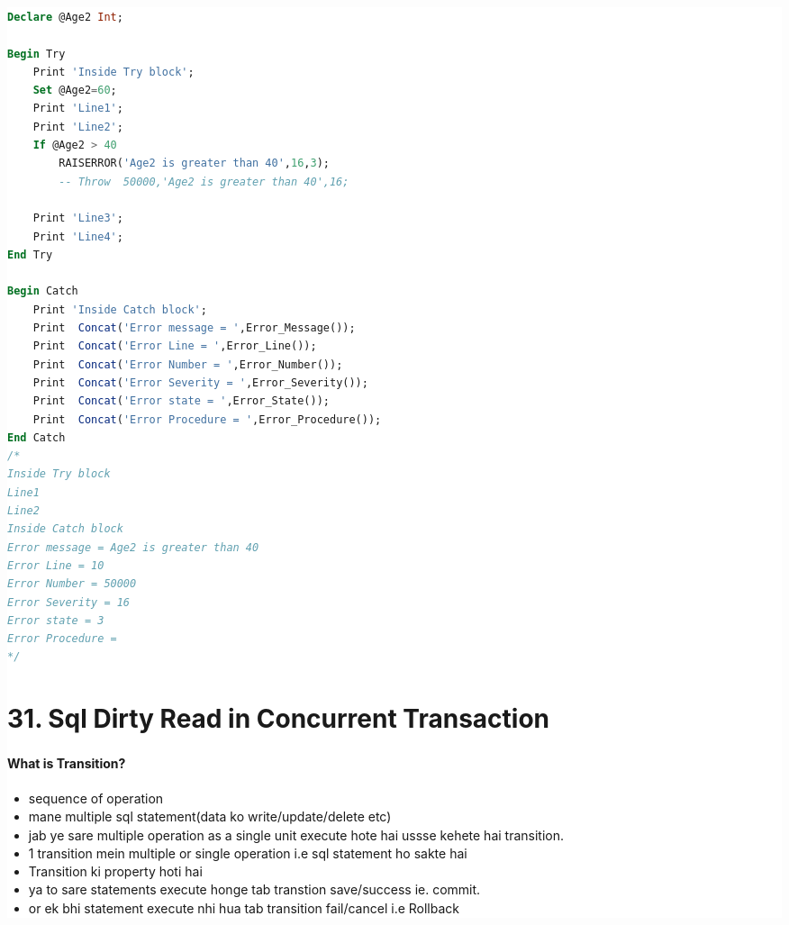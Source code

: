 ```sql
Declare @Age2 Int; 

Begin Try  
	Print 'Inside Try block';
	Set @Age2=60;	
	Print 'Line1';
	Print 'Line2';
	If @Age2 > 40
		RAISERROR('Age2 is greater than 40',16,3);	
		-- Throw  50000,'Age2 is greater than 40',16;		 		
	
	Print 'Line3';
	Print 'Line4';
End Try  

Begin Catch 
	Print 'Inside Catch block';
	Print  Concat('Error message = ',Error_Message());
	Print  Concat('Error Line = ',Error_Line());
	Print  Concat('Error Number = ',Error_Number());
	Print  Concat('Error Severity = ',Error_Severity());
	Print  Concat('Error state = ',Error_State());
	Print  Concat('Error Procedure = ',Error_Procedure());
End Catch
/*
Inside Try block
Line1
Line2
Inside Catch block
Error message = Age2 is greater than 40
Error Line = 10
Error Number = 50000
Error Severity = 16
Error state = 3
Error Procedure = 
*/
```
# 31. Sql Dirty Read in Concurrent Transaction
#### What is Transition?
- sequence of operation 
- mane multiple sql statement(data ko write/update/delete etc)
- jab ye sare multiple operation as a single unit execute hote hai ussse kehete hai transition.
- 1 transition mein multiple or single operation i.e sql statement ho sakte hai
- Transition ki property hoti hai
- ya to sare statements execute honge tab transtion save/success ie. commit.
- or ek bhi statement execute nhi hua tab transition fail/cancel i.e Rollback
